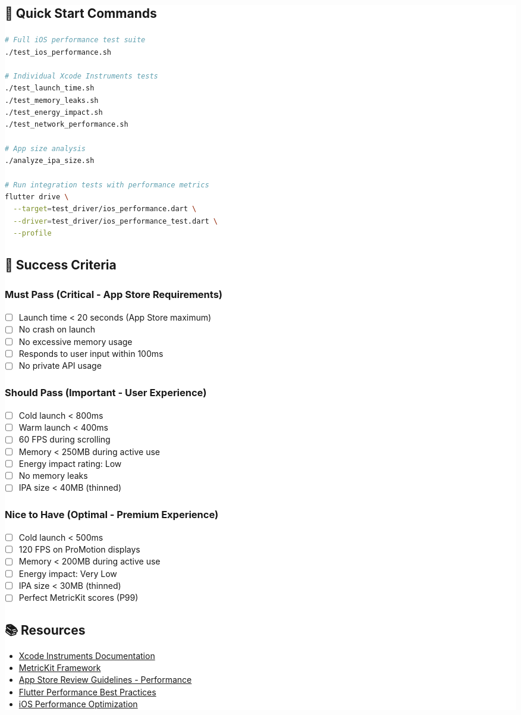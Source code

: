 
## 🚀 Quick Start Commands

```bash
# Full iOS performance test suite
./test_ios_performance.sh

# Individual Xcode Instruments tests
./test_launch_time.sh
./test_memory_leaks.sh
./test_energy_impact.sh
./test_network_performance.sh

# App size analysis
./analyze_ipa_size.sh

# Run integration tests with performance metrics
flutter drive \
  --target=test_driver/ios_performance.dart \
  --driver=test_driver/ios_performance_test.dart \
  --profile
```

## 🎯 Success Criteria

### Must Pass (Critical - App Store Requirements)
- [ ] Launch time < 20 seconds (App Store maximum)
- [ ] No crash on launch
- [ ] No excessive memory usage
- [ ] Responds to user input within 100ms
- [ ] No private API usage

### Should Pass (Important - User Experience)
- [ ] Cold launch < 800ms
- [ ] Warm launch < 400ms
- [ ] 60 FPS during scrolling
- [ ] Memory < 250MB during active use
- [ ] Energy impact rating: Low
- [ ] No memory leaks
- [ ] IPA size < 40MB (thinned)

### Nice to Have (Optimal - Premium Experience)
- [ ] Cold launch < 500ms
- [ ] 120 FPS on ProMotion displays
- [ ] Memory < 200MB during active use
- [ ] Energy impact: Very Low
- [ ] IPA size < 30MB (thinned)
- [ ] Perfect MetricKit scores (P99)

## 📚 Resources
- [Xcode Instruments Documentation](https://developer.apple.com/documentation/xcode/instruments)
- [MetricKit Framework](https://developer.apple.com/documentation/metrickit)
- [App Store Review Guidelines - Performance](https://developer.apple.com/app-store/review/guidelines/#performance)
- [Flutter Performance Best Practices](https://flutter.dev/docs/perf/best-practices)
- [iOS Performance Optimization](https://developer.apple.com/videos/play/wwdc2023/10181/)

